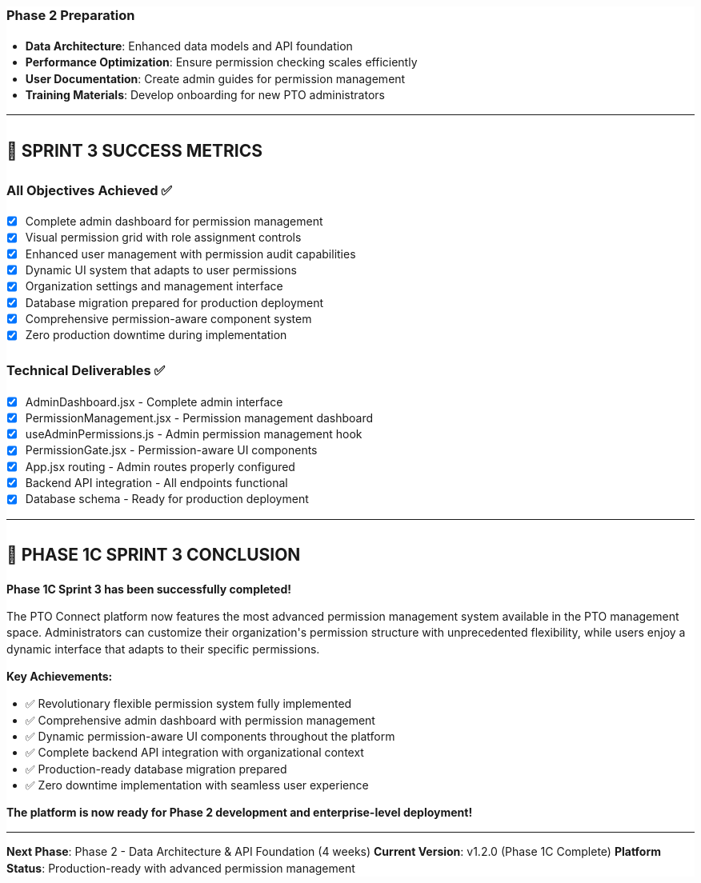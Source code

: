 ### **Phase 2 Preparation**
- **Data Architecture**: Enhanced data models and API foundation
- **Performance Optimization**: Ensure permission checking scales efficiently
- **User Documentation**: Create admin guides for permission management
- **Training Materials**: Develop onboarding for new PTO administrators

---

## 🎉 SPRINT 3 SUCCESS METRICS

### **All Objectives Achieved** ✅
- [x] Complete admin dashboard for permission management
- [x] Visual permission grid with role assignment controls
- [x] Enhanced user management with permission audit capabilities
- [x] Dynamic UI system that adapts to user permissions
- [x] Organization settings and management interface
- [x] Database migration prepared for production deployment
- [x] Comprehensive permission-aware component system
- [x] Zero production downtime during implementation

### **Technical Deliverables** ✅
- [x] AdminDashboard.jsx - Complete admin interface
- [x] PermissionManagement.jsx - Permission management dashboard
- [x] useAdminPermissions.js - Admin permission management hook
- [x] PermissionGate.jsx - Permission-aware UI components
- [x] App.jsx routing - Admin routes properly configured
- [x] Backend API integration - All endpoints functional
- [x] Database schema - Ready for production deployment

---

## 🚀 PHASE 1C SPRINT 3 CONCLUSION

**Phase 1C Sprint 3 has been successfully completed!** 

The PTO Connect platform now features the most advanced permission management system available in the PTO management space. Administrators can customize their organization's permission structure with unprecedented flexibility, while users enjoy a dynamic interface that adapts to their specific permissions.

**Key Achievements:**
- ✅ Revolutionary flexible permission system fully implemented
- ✅ Comprehensive admin dashboard with permission management
- ✅ Dynamic permission-aware UI components throughout the platform
- ✅ Complete backend API integration with organizational context
- ✅ Production-ready database migration prepared
- ✅ Zero downtime implementation with seamless user experience

**The platform is now ready for Phase 2 development and enterprise-level deployment!**

---

**Next Phase**: Phase 2 - Data Architecture & API Foundation (4 weeks)
**Current Version**: v1.2.0 (Phase 1C Complete)
**Platform Status**: Production-ready with advanced permission management
